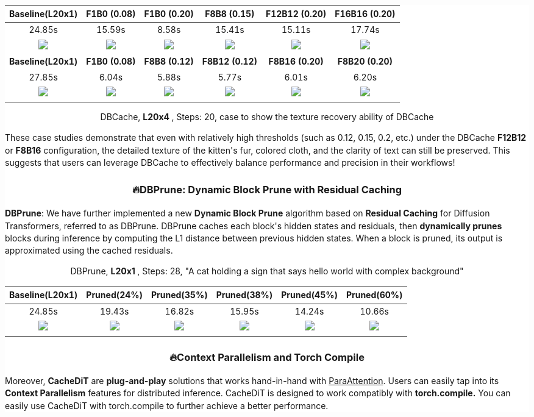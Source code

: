 |Baseline(L20x1)|F1B0 (0.08)|F1B0 (0.20)|F8B8 (0.15)|F12B12 (0.20)|F16B16 (0.20)|
|:---:|:---:|:---:|:---:|:---:|:---:|
|24.85s|15.59s|8.58s|15.41s|15.11s|17.74s|
|<img src=https://github.com/vipshop/cache-dit/raw/main/assets/NONE_R0.08_S0.png width=105px>|<img src=https://github.com/vipshop/cache-dit/raw/main/assets/DBCACHE_F1B0S1_R0.08_S11.png width=105px> | <img src=https://github.com/vipshop/cache-dit/raw/main/assets/DBCACHE_F1B0S1_R0.2_S19.png width=105px>|<img src=https://github.com/vipshop/cache-dit/raw/main/assets/DBCACHE_F8B8S1_R0.15_S15.png width=105px>|<img src=https://github.com/vipshop/cache-dit/raw/main/assets/DBCACHE_F12B12S4_R0.2_S16.png width=105px>|<img src=https://github.com/vipshop/cache-dit/raw/main/assets/DBCACHE_F16B16S4_R0.2_S13.png width=105px>|
|**Baseline(L20x1)**|**F1B0 (0.08)**|**F8B8 (0.12)**|**F8B12 (0.12)**|**F8B16 (0.20)**|**F8B20 (0.20)**|
|27.85s|6.04s|5.88s|5.77s|6.01s|6.20s|
|<img src=https://github.com/vipshop/cache-dit/raw/main/assets/TEXTURE_NONE_R0.08.png width=105px>|<img src=https://github.com/vipshop/cache-dit/raw/main/assets/TEXTURE_DBCACHE_F1B0_R0.08.png width=105px> |<img src=https://github.com/vipshop/cache-dit/raw/main/assets/TEXTURE_DBCACHE_F8B8_R0.12.png width=105px>|<img src=https://github.com/vipshop/cache-dit/raw/main/assets/TEXTURE_DBCACHE_F8B12_R0.12.png width=105px>|<img src=https://github.com/vipshop/cache-dit/raw/main/assets/TEXTURE_DBCACHE_F8B16_R0.2.png width=105px>|<img src=https://github.com/vipshop/cache-dit/raw/main/assets/TEXTURE_DBCACHE_F8B20_R0.2.png width=105px>|

<div align="center">
  <p align="center">
    DBCache, <b> L20x4 </b>, Steps: 20, case to show the texture recovery ability of DBCache
  </p>
</div>

These case studies demonstrate that even with relatively high thresholds (such as 0.12, 0.15, 0.2, etc.) under the DBCache **F12B12** or **F8B16** configuration, the detailed texture of the kitten's fur, colored cloth, and the clarity of text can still be preserved. This suggests that users can leverage DBCache to effectively balance performance and precision in their workflows! 

<div align="center">
  <p align="center">
    <h3>🔥DBPrune: Dynamic Block Prune with Residual Caching</h3>
  </p>
</div> 

**DBPrune**: We have further implemented a new **Dynamic Block Prune** algorithm based on **Residual Caching** for Diffusion Transformers, referred to as DBPrune. DBPrune caches each block's hidden states and residuals, then **dynamically prunes** blocks during inference by computing the L1 distance between previous hidden states. When a block is pruned, its output is approximated using the cached residuals.

<div align="center">
  <p align="center">
    DBPrune, <b> L20x1 </b>, Steps: 28, "A cat holding a sign that says hello world with complex background"
  </p>
</div>

|Baseline(L20x1)|Pruned(24%)|Pruned(35%)|Pruned(38%)|Pruned(45%)|Pruned(60%)|
|:---:|:---:|:---:|:---:|:---:|:---:|
|24.85s|19.43s|16.82s|15.95s|14.24s|10.66s|
|<img src=https://github.com/vipshop/cache-dit/raw/main/assets/NONE_R0.08_S0.png width=105px>|<img src=https://github.com/vipshop/cache-dit/raw/main/assets/DBPRUNE_F1B0_R0.03_P24.0_T19.43s.png width=105px> | <img src=https://github.com/vipshop/cache-dit/raw/main/assets/DBPRUNE_F1B0_R0.04_P34.6_T16.82s.png width=105px>|<img src=https://github.com/vipshop/cache-dit/raw/main/assets/DBPRUNE_F1B0_R0.05_P38.3_T15.95s.png width=105px>|<img src=https://github.com/vipshop/cache-dit/raw/main/assets/DBPRUNE_F1B0_R0.06_P45.2_T14.24s.png width=105px>|<img src=https://github.com/vipshop/cache-dit/raw/main/assets/DBPRUNE_F1B0_R0.2_P59.5_T10.66s.png width=105px>|

<div align="center">
  <p align="center">
    <h3>🔥Context Parallelism and Torch Compile</h3>
  </p>
</div> 

Moreover, **CacheDiT** are **plug-and-play** solutions that works hand-in-hand with [ParaAttention](https://github.com/chengzeyi/ParaAttention). Users can easily tap into its **Context Parallelism** features for distributed inference. CacheDiT is designed to work compatibly with **torch.compile.** You can easily use CacheDiT with torch.compile to further achieve a better performance.
